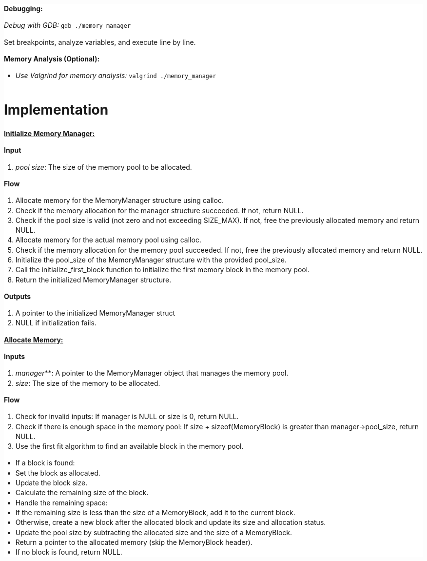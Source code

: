 
**Debugging:**


*Debug with GDB:* `gdb ./memory_manager`

Set breakpoints, analyze variables, and execute line by line.


**Memory Analysis (Optional):**

- *Use Valgrind for memory analysis:* `valgrind ./memory_manager`



# Implementation


[**Initialize Memory Manager:**](https://github.com/kintokeanu/justChere/blob/main/BMM/initialize_memory.c)

**Input**
1. *pool size*: The size of the memory pool to be allocated.

**Flow**
1. Allocate memory for the MemoryManager structure using calloc.
2. Check if the memory allocation for the manager structure succeeded. If not, return NULL.
3. Check if the pool size is valid (not zero and not exceeding SIZE_MAX). If not, free the previously allocated memory and return NULL.
4. Allocate memory for the actual memory pool using calloc.
5. Check if the memory allocation for the memory pool succeeded. If not, free the previously allocated memory and return NULL.
6. Initialize the pool_size of the MemoryManager structure with the provided pool_size.
7. Call the initialize_first_block function to initialize the first memory block in the memory pool.
8. Return the initialized MemoryManager structure.

**Outputs**
1. A pointer to the initialized MemoryManager struct
2. NULL if initialization fails.




[**Allocate Memory:**](https://github.com/kintokeanu/justChere/blob/main/BMM/allocate_memory.c)


**Inputs**
1. *manager***: A pointer to the MemoryManager object that manages the memory pool.
2. *size*: The size of the memory to be allocated.

**Flow**
1. Check for invalid inputs: If manager is NULL or size is 0, return NULL.
2. Check if there is enough space in the memory pool: If size + sizeof(MemoryBlock) is greater than manager->pool_size, return NULL.
3. Use the first fit algorithm to find an available block in the memory pool.
- If a block is found:
- Set the block as allocated.
- Update the block size.
- Calculate the remaining size of the block.
- Handle the remaining space:
- If the remaining size is less than the size of a MemoryBlock, add it to the current block.
- Otherwise, create a new block after the allocated block and update its size and allocation status.
- Update the pool size by subtracting the allocated size and the size of a MemoryBlock.
- Return a pointer to the allocated memory (skip the MemoryBlock header).
- If no block is found, return NULL.
